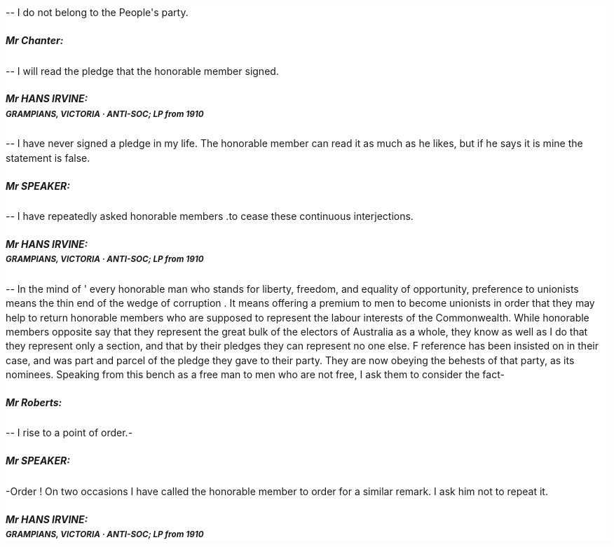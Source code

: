 -- I do not belong to the People's party. 

##### Mr Chanter:

--  I will read the pledge that the honorable member signed. 

##### Mr HANS IRVINE:<br><small class="text-muted">GRAMPIANS, VICTORIA &middot; ANTI-SOC; LP from 1910</small>

-- I have never signed a pledge in my life. The honorable member can read it as much as he likes, but if he says it is mine the statement is false. 

##### Mr SPEAKER:

-- I have repeatedly asked honorable members .to cease these continuous interjections. 

##### Mr HANS IRVINE:<br><small class="text-muted">GRAMPIANS, VICTORIA &middot; ANTI-SOC; LP from 1910</small>

-- In the mind of ' every honorable man who stands for liberty, freedom, and equality of opportunity, preference to unionists means the thin end of the wedge of corruption . It means offering a premium to men to become unionists in order that they may help to return honorable members who are supposed to represent the labour interests of the Commonwealth. While honorable members opposite say that they represent the great bulk of the electors of Australia as a whole, they know as well as I do that they represent only a section, and that by their pledges they can represent no one else. F reference has been insisted on in their case, and was part and parcel of the pledge they gave to their party. They are now obeying the behests of that party, as its nominees. Speaking from this bench as a free man to men who are not free, I ask them to consider the fact- 

##### Mr Roberts:

--  I rise to a point of order.- 

##### Mr SPEAKER:

-Order ! On two occasions I have called the honorable member to order for a similar remark. I ask him not to repeat it. 

##### Mr HANS IRVINE:<br><small class="text-muted">GRAMPIANS, VICTORIA &middot; ANTI-SOC; LP from 1910</small>
